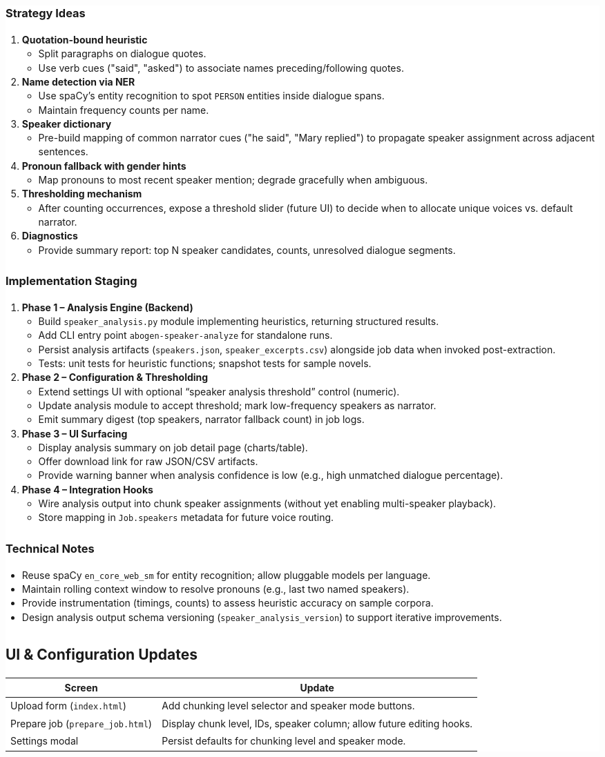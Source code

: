 ### Strategy Ideas
1. **Quotation-bound heuristic**
   - Split paragraphs on dialogue quotes.
   - Use verb cues ("said", "asked") to associate names preceding/following quotes.
2. **Name detection via NER**
   - Use spaCy’s entity recognition to spot `PERSON` entities inside dialogue spans.
   - Maintain frequency counts per name.
3. **Speaker dictionary**
   - Pre-build mapping of common narrator cues ("he said", "Mary replied") to propagate speaker assignment across adjacent sentences.
4. **Pronoun fallback with gender hints**
   - Map pronouns to most recent speaker mention; degrade gracefully when ambiguous.
5. **Thresholding mechanism**
   - After counting occurrences, expose a threshold slider (future UI) to decide when to allocate unique voices vs. default narrator.
6. **Diagnostics**
   - Provide summary report: top N speaker candidates, counts, unresolved dialogue segments.

### Implementation Staging
1. **Phase 1 – Analysis Engine (Backend)**
   - Build `speaker_analysis.py` module implementing heuristics, returning structured results.
   - Add CLI entry point `abogen-speaker-analyze` for standalone runs.
   - Persist analysis artifacts (`speakers.json`, `speaker_excerpts.csv`) alongside job data when invoked post-extraction.
   - Tests: unit tests for heuristic functions; snapshot tests for sample novels.
2. **Phase 2 – Configuration & Thresholding**
   - Extend settings UI with optional “speaker analysis threshold” control (numeric).
   - Update analysis module to accept threshold; mark low-frequency speakers as narrator.
   - Emit summary digest (top speakers, narrator fallback count) in job logs.
3. **Phase 3 – UI Surfacing**
   - Display analysis summary on job detail page (charts/table).
   - Offer download link for raw JSON/CSV artifacts.
   - Provide warning banner when analysis confidence is low (e.g., high unmatched dialogue percentage).
4. **Phase 4 – Integration Hooks**
   - Wire analysis output into chunk speaker assignments (without yet enabling multi-speaker playback).
   - Store mapping in `Job.speakers` metadata for future voice routing.

### Technical Notes
- Reuse spaCy `en_core_web_sm` for entity recognition; allow pluggable models per language.
- Maintain rolling context window to resolve pronouns (e.g., last two named speakers).
- Provide instrumentation (timings, counts) to assess heuristic accuracy on sample corpora.
- Design analysis output schema versioning (`speaker_analysis_version`) to support iterative improvements.

## UI & Configuration Updates
| Screen | Update |
| --- | --- |
| Upload form (`index.html`) | Add chunking level selector and speaker mode buttons. |
| Prepare job (`prepare_job.html`) | Display chunk level, IDs, speaker column; allow future editing hooks. |
| Settings modal | Persist defaults for chunking level and speaker mode. |
